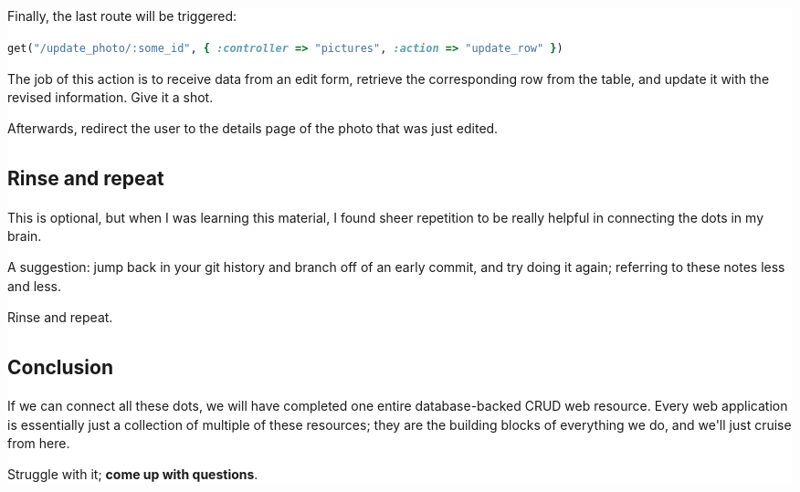 Finally, the last route will be triggered:

```ruby
get("/update_photo/:some_id", { :controller => "pictures", :action => "update_row" })
```

The job of this action is to receive data from an edit form, retrieve the corresponding row from the table, and update it with the revised information. Give it a shot.

Afterwards, redirect the user to the details page of the photo that was just edited.

## Rinse and repeat

This is optional, but when I was learning this material, I found sheer repetition to be really helpful in connecting the dots in my brain.

A suggestion: jump back in your git history and branch off of an early commit, and try doing it again; referring to these notes less and less.

Rinse and repeat.

## Conclusion

If we can connect all these dots, we will have completed one entire database-backed CRUD web resource. Every web application is essentially just a collection of multiple of these resources; they are the building blocks of everything we do, and we'll just cruise from here.

Struggle with it; **come up with questions**.
